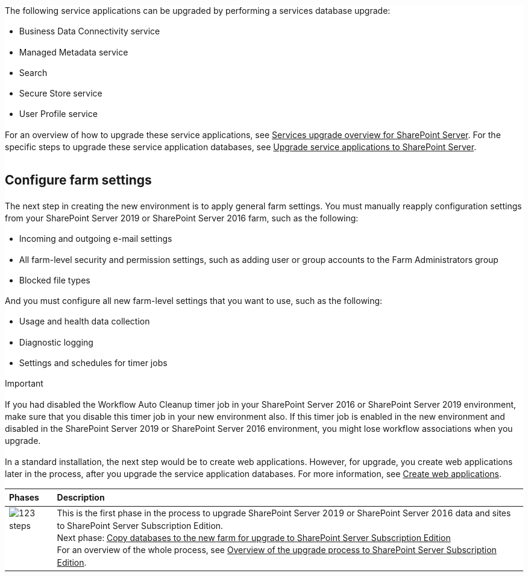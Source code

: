 The following service applications can be upgraded by performing a services database upgrade:
  
- Business Data Connectivity service

- Managed Metadata service

- Search

- Secure Store service

- User Profile service

For an overview of how to upgrade these service applications, see [Services upgrade overview for SharePoint Server](overview-of-the-services-upgrade-process-subscription-edition.md). For the specific steps to upgrade these service application databases, see [Upgrade service applications to SharePoint Server](upgrade-service-applications-to-sharepoint-server-subscription-edition.md).
  
## Configure farm settings
<a name="configfarmsettings"> </a>

The next step in creating the new environment is to apply general farm settings. You must manually reapply configuration settings from your SharePoint Server 2019 or SharePoint Server 2016 farm, such as the following:
  
- Incoming and outgoing e-mail settings

- All farm-level security and permission settings, such as adding user or group accounts to the Farm Administrators group

- Blocked file types

And you must configure all new farm-level settings that you want to use, such as the following:
  
- Usage and health data collection

- Diagnostic logging

- Settings and schedules for timer jobs

> [!IMPORTANT]
> If you had disabled the Workflow Auto Cleanup timer job in your SharePoint Server 2016 or SharePoint Server 2019 environment, make sure that you disable this timer job in your new environment also. If this timer job is enabled in the new environment and disabled in the SharePoint Server 2019 or SharePoint Server 2016 environment, you might lose workflow associations when you upgrade.
  
In a standard installation, the next step would be to create web applications. However, for upgrade, you create web applications later in the process, after you upgrade the service application databases. For more information, see [Create web applications](upgrade-content-databases-subscription-edition.md#CreateWebApps).
  
|**Phases**|**Description**|
|:-----|:-----|
|![123 steps](../media/mod_icon_howTo_numeric_M.png)| This is the first phase in the process to upgrade SharePoint Server 2019 or SharePoint Server 2016 data and sites to SharePoint Server Subscription Edition.  <br/>  Next phase: [Copy databases to the new farm for upgrade to SharePoint Server Subscription Edition](copy-databases-to-the-new-farm-for-upgrade-to-sharepoint-server-subscription-edition.md) <br/>  For an overview of the whole process, see [Overview of the upgrade process to SharePoint Server Subscription Edition](upgrade-to-sharepoint-server-subscription-edition.md).  <br/> |
